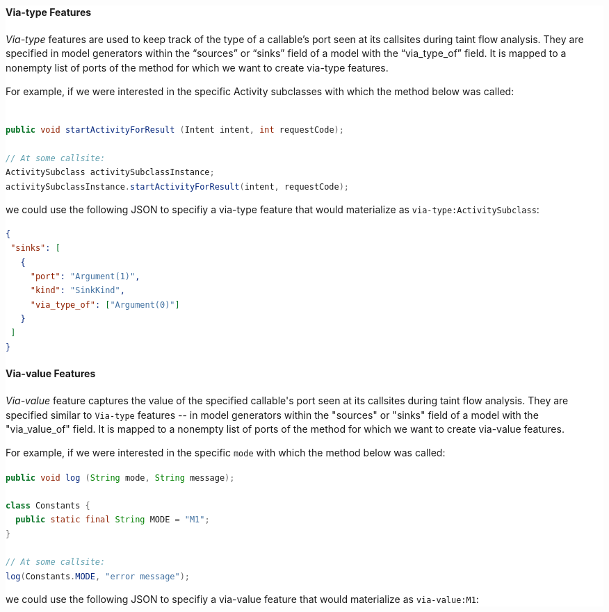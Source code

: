 #### Via-type Features

*Via-type* features are used to keep track of the type of a callable’s port seen at its callsites during taint flow analysis. They are specified in model generators within the “sources” or “sinks” field of a model with the “via_type_of” field. It is mapped to a nonempty list of ports of the method for which we want to create via-type features.

For example, if we were interested in the specific Activity subclasses with which the method below was called:

```java

public void startActivityForResult (Intent intent, int requestCode);

// At some callsite:
ActivitySubclass activitySubclassInstance;
activitySubclassInstance.startActivityForResult(intent, requestCode);

```
we could use the following JSON to specifiy a via-type feature that would materialize as `via-type:ActivitySubclass`:

```json
{
 "sinks": [
   {
     "port": "Argument(1)",
     "kind": "SinkKind",
     "via_type_of": ["Argument(0)"]
   }
 ]
}
```

#### Via-value Features

*Via-value* feature captures the value of the specified callable's port seen at its callsites during taint flow analysis.  They are specified similar to `Via-type` features -- in model generators within the "sources" or "sinks" field of a model with the "via_value_of" field. It is mapped to a nonempty list of ports of the method for which we want to create via-value features.

For example, if we were interested in the specific `mode` with which the method below was called:

```java
public void log (String mode, String message);

class Constants {
  public static final String MODE = "M1";
}

// At some callsite:
log(Constants.MODE, "error message");

```
we could use the following JSON to specifiy a via-value feature that would materialize as `via-value:M1`:
